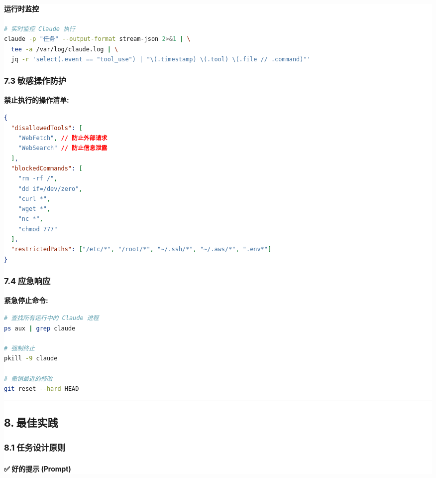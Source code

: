 #### 运行时监控

```bash
# 实时监控 Claude 执行
claude -p "任务" --output-format stream-json 2>&1 | \
  tee -a /var/log/claude.log | \
  jq -r 'select(.event == "tool_use") | "\(.timestamp) \(.tool) \(.file // .command)"'
```

### 7.3 敏感操作防护

**禁止执行的操作清单:**

```json
{
  "disallowedTools": [
    "WebFetch", // 防止外部请求
    "WebSearch" // 防止信息泄露
  ],
  "blockedCommands": [
    "rm -rf /",
    "dd if=/dev/zero",
    "curl *",
    "wget *",
    "nc *",
    "chmod 777"
  ],
  "restrictedPaths": ["/etc/*", "/root/*", "~/.ssh/*", "~/.aws/*", ".env*"]
}
```

### 7.4 应急响应

**紧急停止命令:**

```bash
# 查找所有运行中的 Claude 进程
ps aux | grep claude

# 强制终止
pkill -9 claude

# 撤销最近的修改
git reset --hard HEAD
```

---

## 8. 最佳实践

### 8.1 任务设计原则

#### ✅ 好的提示 (Prompt)
